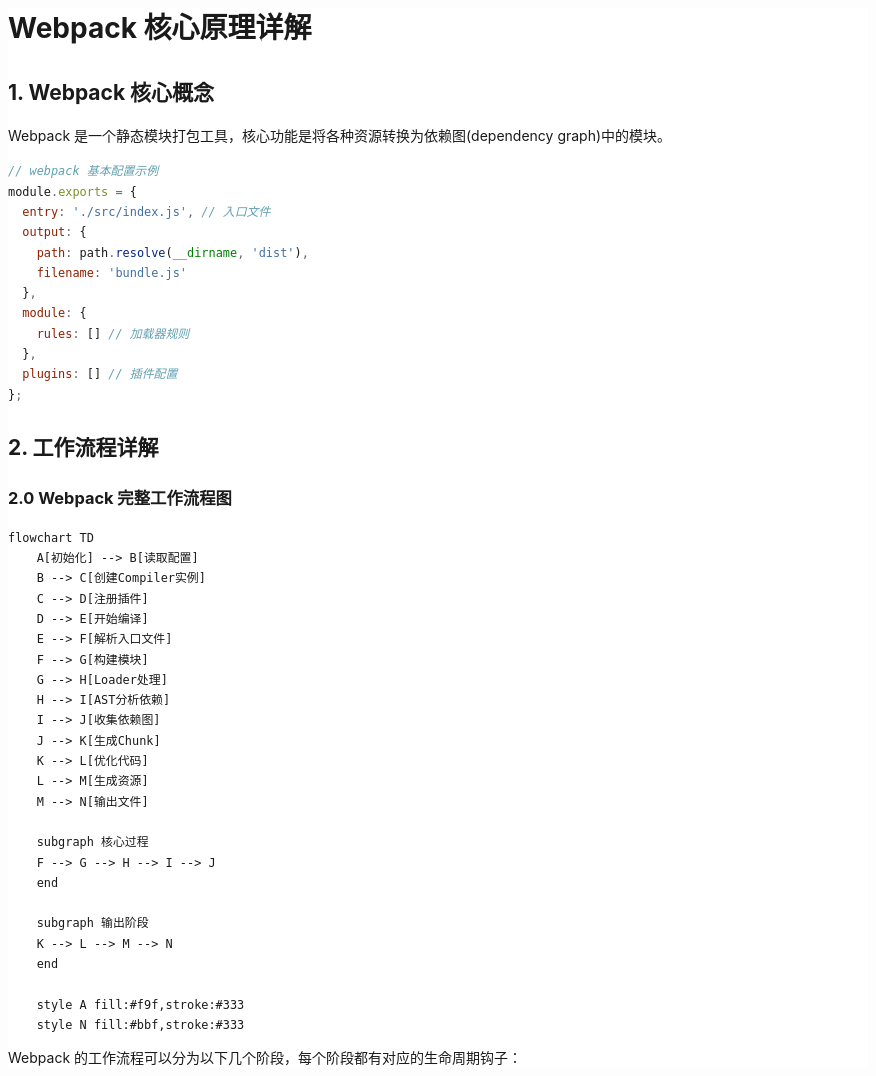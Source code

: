 # Webpack 核心原理详解

## 1. Webpack 核心概念
Webpack 是一个静态模块打包工具，核心功能是将各种资源转换为依赖图(dependency graph)中的模块。

```javascript
// webpack 基本配置示例
module.exports = {
  entry: './src/index.js', // 入口文件
  output: {
    path: path.resolve(__dirname, 'dist'),
    filename: 'bundle.js'
  },
  module: {
    rules: [] // 加载器规则
  },
  plugins: [] // 插件配置
};
```

## 2. 工作流程详解
### 2.0 Webpack 完整工作流程图
```mermaid
flowchart TD
    A[初始化] --> B[读取配置]
    B --> C[创建Compiler实例]
    C --> D[注册插件]
    D --> E[开始编译]
    E --> F[解析入口文件]
    F --> G[构建模块]
    G --> H[Loader处理]
    H --> I[AST分析依赖]
    I --> J[收集依赖图]
    J --> K[生成Chunk]
    K --> L[优化代码]
    L --> M[生成资源]
    M --> N[输出文件]
    
    subgraph 核心过程
    F --> G --> H --> I --> J
    end
    
    subgraph 输出阶段
    K --> L --> M --> N
    end
    
    style A fill:#f9f,stroke:#333
    style N fill:#bbf,stroke:#333
```
Webpack 的工作流程可以分为以下几个阶段，每个阶段都有对应的生命周期钩子：
